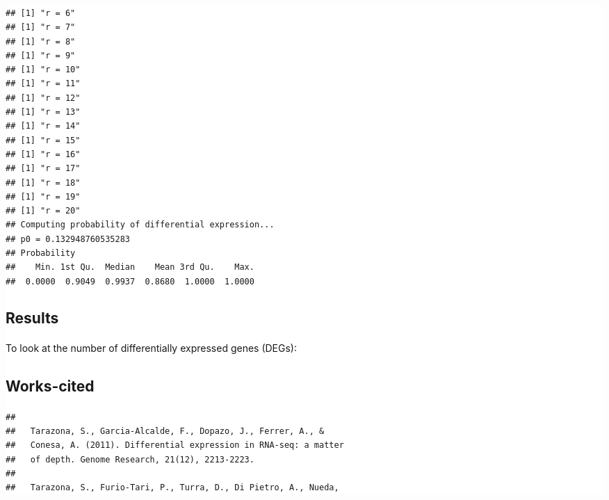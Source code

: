     ## [1] "r = 6"
    ## [1] "r = 7"
    ## [1] "r = 8"
    ## [1] "r = 9"
    ## [1] "r = 10"
    ## [1] "r = 11"
    ## [1] "r = 12"
    ## [1] "r = 13"
    ## [1] "r = 14"
    ## [1] "r = 15"
    ## [1] "r = 16"
    ## [1] "r = 17"
    ## [1] "r = 18"
    ## [1] "r = 19"
    ## [1] "r = 20"
    ## Computing probability of differential expression...
    ## p0 = 0.132948760535283
    ## Probability
    ##    Min. 1st Qu.  Median    Mean 3rd Qu.    Max. 
    ##  0.0000  0.9049  0.9937  0.8680  1.0000  1.0000

Results
-------

To look at the number of differentially expressed genes (DEGs):

Works-cited
-----------

    ## 
    ##   Tarazona, S., Garcia-Alcalde, F., Dopazo, J., Ferrer, A., &
    ##   Conesa, A. (2011). Differential expression in RNA-seq: a matter
    ##   of depth. Genome Research, 21(12), 2213-2223.
    ## 
    ##   Tarazona, S., Furio-Tari, P., Turra, D., Di Pietro, A., Nueda,